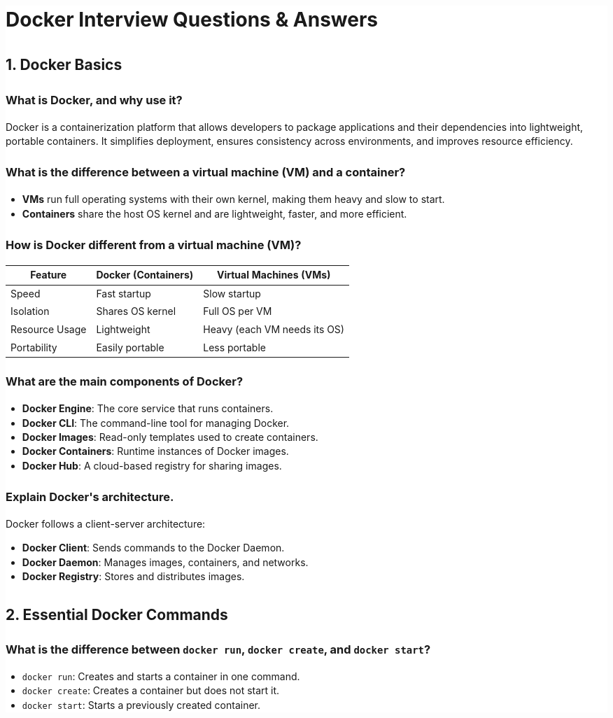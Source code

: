 # Docker Interview Questions & Answers

## 1. Docker Basics

### What is Docker, and why use it?
Docker is a containerization platform that allows developers to package applications and their dependencies into lightweight, portable containers. It simplifies deployment, ensures consistency across environments, and improves resource efficiency.

### What is the difference between a virtual machine (VM) and a container?
- **VMs** run full operating systems with their own kernel, making them heavy and slow to start.
- **Containers** share the host OS kernel and are lightweight, faster, and more efficient.

### **How is Docker different from a virtual machine (VM)?**
| Feature        | Docker (Containers) | Virtual Machines (VMs) |
|---------------|--------------------|----------------------|
| Speed        | Fast startup        | Slow startup       |
| Isolation    | Shares OS kernel    | Full OS per VM     |
| Resource Usage | Lightweight        | Heavy (each VM needs its OS) |
| Portability  | Easily portable     | Less portable     |


### What are the main components of Docker?
- **Docker Engine**: The core service that runs containers.
- **Docker CLI**: The command-line tool for managing Docker.
- **Docker Images**: Read-only templates used to create containers.
- **Docker Containers**: Runtime instances of Docker images.
- **Docker Hub**: A cloud-based registry for sharing images.

### Explain Docker's architecture.
Docker follows a client-server architecture:
- **Docker Client**: Sends commands to the Docker Daemon.
- **Docker Daemon**: Manages images, containers, and networks.
- **Docker Registry**: Stores and distributes images.

## 2. Essential Docker Commands

### What is the difference between `docker run`, `docker create`, and `docker start`?
- `docker run`: Creates and starts a container in one command.
- `docker create`: Creates a container but does not start it.
- `docker start`: Starts a previously created container.
